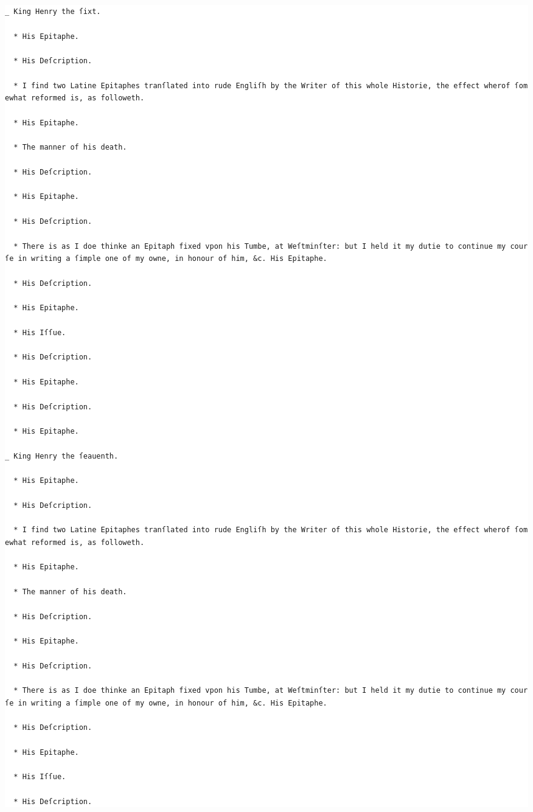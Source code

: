     _ King Henry the ſixt.

      * His Epitaphe.

      * His Deſcription.

      * I find two Latine Epitaphes tranſlated into rude Engliſh by the Writer of this whole Historie, the effect wherof ſomewhat reformed is, as followeth.

      * His Epitaphe.

      * The manner of his death.

      * His Deſcription.

      * His Epitaphe.

      * His Deſcription.

      * There is as I doe thinke an Epitaph fixed vpon his Tumbe, at Weſtminſter: but I held it my dutie to continue my courſe in writing a ſimple one of my owne, in honour of him, &c. His Epitaphe.

      * His Deſcription.

      * His Epitaphe.

      * His Iſſue.

      * His Deſcription.

      * His Epitaphe.

      * His Deſcription.

      * His Epitaphe.

    _ King Henry the ſeauenth.

      * His Epitaphe.

      * His Deſcription.

      * I find two Latine Epitaphes tranſlated into rude Engliſh by the Writer of this whole Historie, the effect wherof ſomewhat reformed is, as followeth.

      * His Epitaphe.

      * The manner of his death.

      * His Deſcription.

      * His Epitaphe.

      * His Deſcription.

      * There is as I doe thinke an Epitaph fixed vpon his Tumbe, at Weſtminſter: but I held it my dutie to continue my courſe in writing a ſimple one of my owne, in honour of him, &c. His Epitaphe.

      * His Deſcription.

      * His Epitaphe.

      * His Iſſue.

      * His Deſcription.
